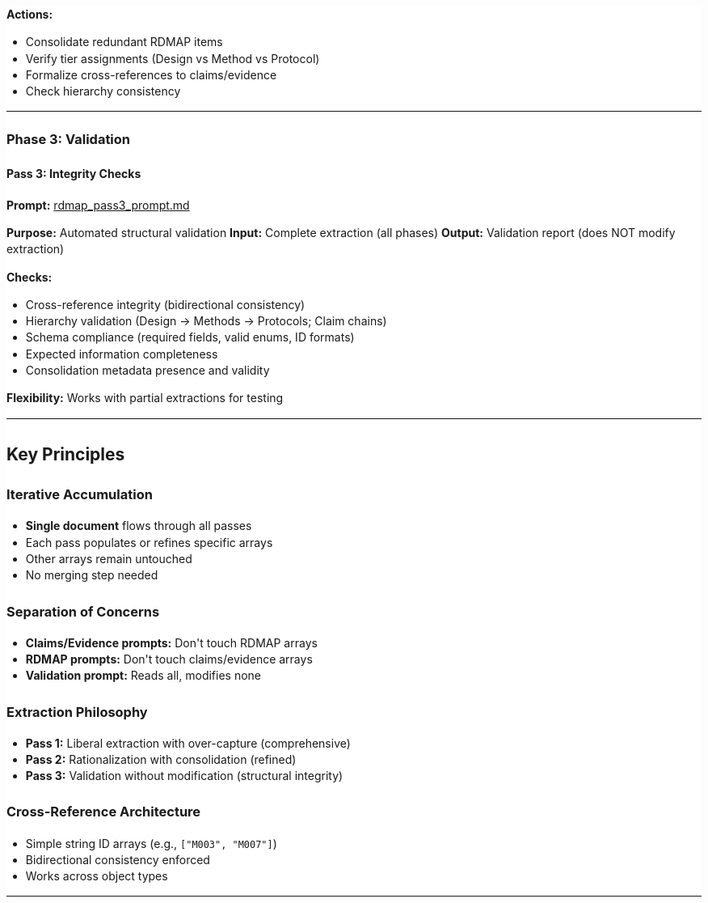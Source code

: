 **Actions:**
- Consolidate redundant RDMAP items
- Verify tier assignments (Design vs Method vs Protocol)
- Formalize cross-references to claims/evidence
- Check hierarchy consistency

---

### Phase 3: Validation

#### Pass 3: Integrity Checks
**Prompt:** [rdmap_pass3_prompt.md](../../extraction-system/prompts/rdmap_pass3_prompt.md)

**Purpose:** Automated structural validation
**Input:** Complete extraction (all phases)
**Output:** Validation report (does NOT modify extraction)

**Checks:**
- Cross-reference integrity (bidirectional consistency)
- Hierarchy validation (Design → Methods → Protocols; Claim chains)
- Schema compliance (required fields, valid enums, ID formats)
- Expected information completeness
- Consolidation metadata presence and validity

**Flexibility:** Works with partial extractions for testing

---

## Key Principles

### Iterative Accumulation
- **Single document** flows through all passes
- Each pass populates or refines specific arrays
- Other arrays remain untouched
- No merging step needed

### Separation of Concerns
- **Claims/Evidence prompts:** Don't touch RDMAP arrays
- **RDMAP prompts:** Don't touch claims/evidence arrays
- **Validation prompt:** Reads all, modifies none

### Extraction Philosophy
- **Pass 1:** Liberal extraction with over-capture (comprehensive)
- **Pass 2:** Rationalization with consolidation (refined)
- **Pass 3:** Validation without modification (structural integrity)

### Cross-Reference Architecture
- Simple string ID arrays (e.g., `["M003", "M007"]`)
- Bidirectional consistency enforced
- Works across object types

---